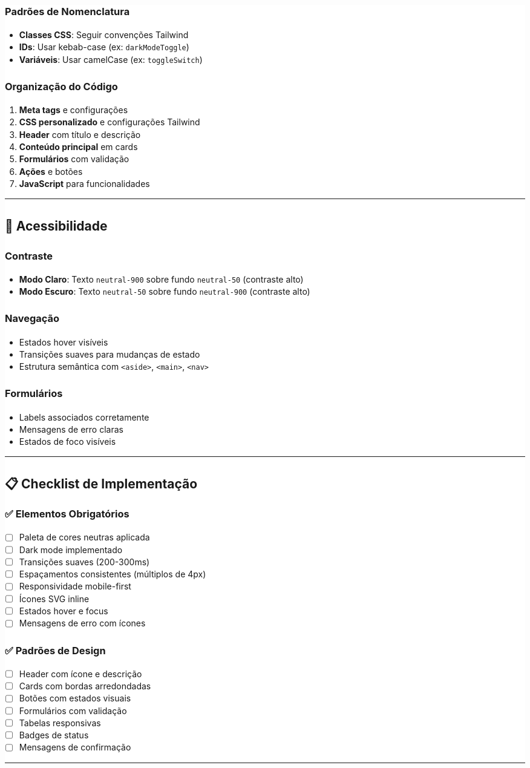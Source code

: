 ### Padrões de Nomenclatura
- **Classes CSS**: Seguir convenções Tailwind
- **IDs**: Usar kebab-case (ex: `darkModeToggle`)
- **Variáveis**: Usar camelCase (ex: `toggleSwitch`)

### Organização do Código
1. **Meta tags** e configurações
2. **CSS personalizado** e configurações Tailwind
3. **Header** com título e descrição
4. **Conteúdo principal** em cards
5. **Formulários** com validação
6. **Ações** e botões
7. **JavaScript** para funcionalidades

---

## 🎯 Acessibilidade

### Contraste
- **Modo Claro**: Texto `neutral-900` sobre fundo `neutral-50` (contraste alto)
- **Modo Escuro**: Texto `neutral-50` sobre fundo `neutral-900` (contraste alto)

### Navegação
- Estados hover visíveis
- Transições suaves para mudanças de estado
- Estrutura semântica com `<aside>`, `<main>`, `<nav>`

### Formulários
- Labels associados corretamente
- Mensagens de erro claras
- Estados de foco visíveis

---

## 📋 Checklist de Implementação

### ✅ Elementos Obrigatórios
- [ ] Paleta de cores neutras aplicada
- [ ] Dark mode implementado
- [ ] Transições suaves (200-300ms)
- [ ] Espaçamentos consistentes (múltiplos de 4px)
- [ ] Responsividade mobile-first
- [ ] Ícones SVG inline
- [ ] Estados hover e focus
- [ ] Mensagens de erro com ícones

### ✅ Padrões de Design
- [ ] Header com ícone e descrição
- [ ] Cards com bordas arredondadas
- [ ] Botões com estados visuais
- [ ] Formulários com validação
- [ ] Tabelas responsivas
- [ ] Badges de status
- [ ] Mensagens de confirmação

---